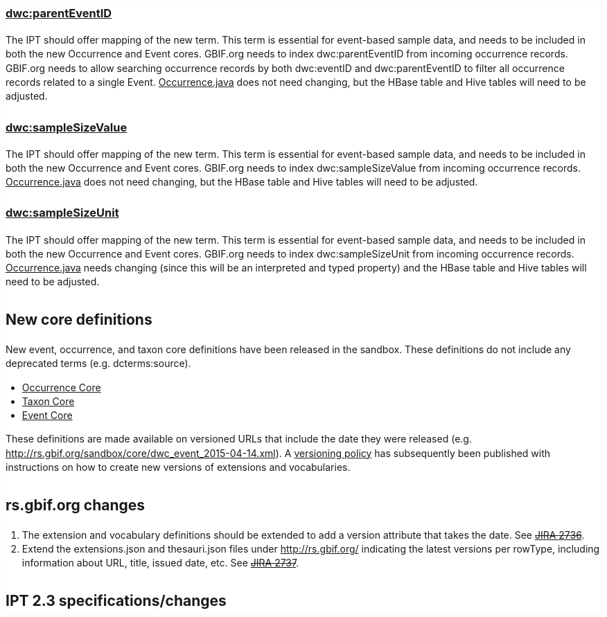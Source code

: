 ### [dwc:parentEventID](http://rs.tdwg.org/dwc/terms/#parentEventID)
The IPT should offer mapping of the new term. This term is essential for event-based sample data, and needs to be included in both the new Occurrence and Event cores. GBIF.org needs to index dwc:parentEventID from incoming occurrence records. GBIF.org needs to allow searching occurrence records by both dwc:eventID and dwc:parentEventID to filter all occurrence records related to a single Event. [Occurrence.java](https://github.com/gbif/gbif-api/blob/master/src/main/java/org/gbif/api/model/occurrence/Occurrence.java) does not need changing, but the HBase table and Hive tables will need to be adjusted.

### [dwc:sampleSizeValue](http://rs.tdwg.org/dwc/terms/#sampleSizeValue)
The IPT should offer mapping of the new term. This term is essential for event-based sample data, and needs to be included in both the new Occurrence and Event cores. GBIF.org needs to index dwc:sampleSizeValue from incoming occurrence records. [Occurrence.java](https://github.com/gbif/gbif-api/blob/master/src/main/java/org/gbif/api/model/occurrence/Occurrence.java) does not need changing, but the HBase table and Hive tables will need to be adjusted.

### [dwc:sampleSizeUnit](http://rs.tdwg.org/dwc/terms/#sampleSizeUnit)
The IPT should offer mapping of the new term. This term is essential for event-based sample data, and needs to be included in both the new Occurrence and Event cores. GBIF.org needs to index dwc:sampleSizeUnit from incoming occurrence records. [Occurrence.java](https://github.com/gbif/gbif-api/blob/master/src/main/java/org/gbif/api/model/occurrence/Occurrence.java) needs changing (since this will be an interpreted and typed property) and the HBase table and Hive tables will need to be adjusted.

## New core definitions

New event, occurrence, and taxon core definitions have been released in the sandbox. These definitions do not include any deprecated terms (e.g. dcterms:source).

-  [Occurrence Core](http://rs.gbif.org/sandbox/core/2015/04/dwc_occurrence.xml)
-  [Taxon Core](http://rs.gbif.org/sandbox/core/2015/04/dwc_taxon.xml)
-  [Event Core](http://rs.gbif.org/sandbox/core/2015/04/dwc_event.xml)

These definitions are made available on versioned URLs that include the date they were released (e.g. http://rs.gbif.org/sandbox/core/dwc_event_2015-04-14.xml). A [versioning policy](https://github.com/gbif/rs.gbif.org/blob/master/versioning.md) has subsequently been published with instructions on how to create new versions of extensions and vocabularies.

## rs.gbif.org changes

  1. The extension and vocabulary definitions should be extended to add a version attribute that takes the date. See [~~JIRA 2736~~](http://dev.gbif.org/issues/browse/POR-2736).
  2. Extend the extensions.json and thesauri.json files under http://rs.gbif.org/ indicating the latest versions per rowType, including information about URL, title, issued date, etc. See [~~JIRA 2737~~](http://dev.gbif.org/issues/browse/POR-2737).

## IPT 2.3 specifications/changes
